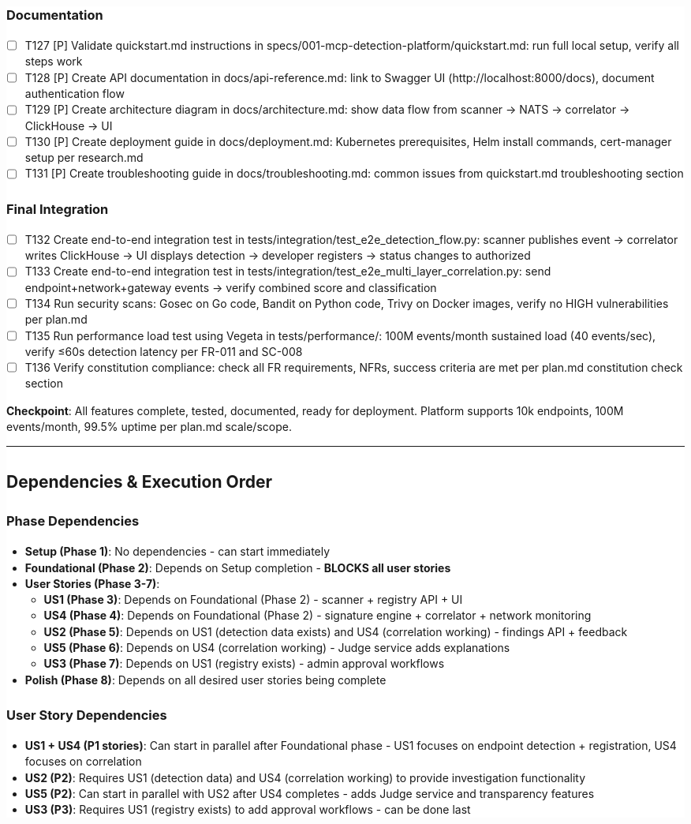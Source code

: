 ### Documentation

- [ ] T127 [P] Validate quickstart.md instructions in specs/001-mcp-detection-platform/quickstart.md: run full local setup, verify all steps work
- [ ] T128 [P] Create API documentation in docs/api-reference.md: link to Swagger UI (http://localhost:8000/docs), document authentication flow
- [ ] T129 [P] Create architecture diagram in docs/architecture.md: show data flow from scanner → NATS → correlator → ClickHouse → UI
- [ ] T130 [P] Create deployment guide in docs/deployment.md: Kubernetes prerequisites, Helm install commands, cert-manager setup per research.md
- [ ] T131 [P] Create troubleshooting guide in docs/troubleshooting.md: common issues from quickstart.md troubleshooting section

### Final Integration

- [ ] T132 Create end-to-end integration test in tests/integration/test_e2e_detection_flow.py: scanner publishes event → correlator writes ClickHouse → UI displays detection → developer registers → status changes to authorized
- [ ] T133 Create end-to-end integration test in tests/integration/test_e2e_multi_layer_correlation.py: send endpoint+network+gateway events → verify combined score and classification
- [ ] T134 Run security scans: Gosec on Go code, Bandit on Python code, Trivy on Docker images, verify no HIGH vulnerabilities per plan.md
- [ ] T135 Run performance load test using Vegeta in tests/performance/: 100M events/month sustained load (40 events/sec), verify ≤60s detection latency per FR-011 and SC-008
- [ ] T136 Verify constitution compliance: check all FR requirements, NFRs, success criteria are met per plan.md constitution check section

**Checkpoint**: All features complete, tested, documented, ready for deployment. Platform supports 10k endpoints, 100M events/month, 99.5% uptime per plan.md scale/scope.

---

## Dependencies & Execution Order

### Phase Dependencies

- **Setup (Phase 1)**: No dependencies - can start immediately
- **Foundational (Phase 2)**: Depends on Setup completion - **BLOCKS all user stories**
- **User Stories (Phase 3-7)**:
  - **US1 (Phase 3)**: Depends on Foundational (Phase 2) - scanner + registry API + UI
  - **US4 (Phase 4)**: Depends on Foundational (Phase 2) - signature engine + correlator + network monitoring
  - **US2 (Phase 5)**: Depends on US1 (detection data exists) and US4 (correlation working) - findings API + feedback
  - **US5 (Phase 6)**: Depends on US4 (correlation working) - Judge service adds explanations
  - **US3 (Phase 7)**: Depends on US1 (registry exists) - admin approval workflows
- **Polish (Phase 8)**: Depends on all desired user stories being complete

### User Story Dependencies

- **US1 + US4 (P1 stories)**: Can start in parallel after Foundational phase - US1 focuses on endpoint detection + registration, US4 focuses on correlation
- **US2 (P2)**: Requires US1 (detection data) and US4 (correlation working) to provide investigation functionality
- **US5 (P2)**: Can start in parallel with US2 after US4 completes - adds Judge service and transparency features
- **US3 (P3)**: Requires US1 (registry exists) to add approval workflows - can be done last
